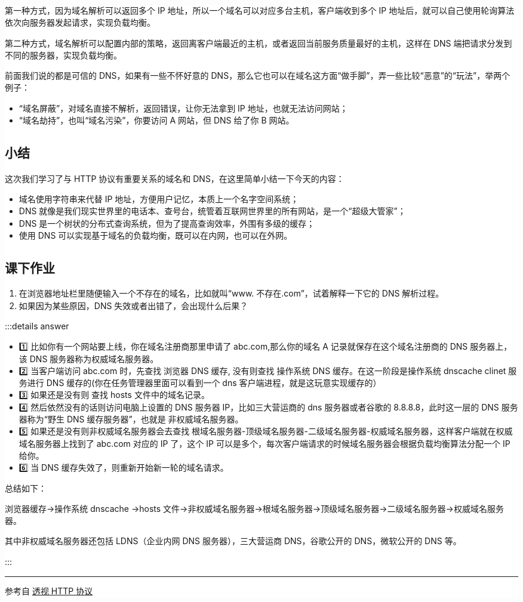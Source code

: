 第一种方式，因为域名解析可以返回多个 IP 地址，所以一个域名可以对应多台主机，客户端收到多个 IP 地址后，就可以自己使用轮询算法依次向服务器发起请求，实现负载均衡。

第二种方式，域名解析可以配置内部的策略，返回离客户端最近的主机，或者返回当前服务质量最好的主机，这样在 DNS 端把请求分发到不同的服务器，实现负载均衡。

前面我们说的都是可信的 DNS，如果有一些不怀好意的 DNS，那么它也可以在域名这方面“做手脚”，弄一些比较“恶意”的“玩法”，举两个例子：

- “域名屏蔽”，对域名直接不解析，返回错误，让你无法拿到 IP 地址，也就无法访问网站；
- “域名劫持”，也叫“域名污染”，你要访问 A 网站，但 DNS 给了你 B 网站。

## 小结

这次我们学习了与 HTTP 协议有重要关系的域名和 DNS，在这里简单小结一下今天的内容：

- 域名使用字符串来代替 IP 地址，方便用户记忆，本质上一个名字空间系统；
- DNS 就像是我们现实世界里的电话本、查号台，统管着互联网世界里的所有网站，是一个“超级大管家”；
- DNS 是一个树状的分布式查询系统，但为了提高查询效率，外围有多级的缓存；
- 使用 DNS 可以实现基于域名的负载均衡，既可以在内网，也可以在外网。

## 课下作业

1. 在浏览器地址栏里随便输入一个不存在的域名，比如就叫“www. 不存在.com”，试着解释一下它的 DNS 解析过程。
2. 如果因为某些原因，DNS 失效或者出错了，会出现什么后果？

:::details answer

- 1️⃣ 比如你有一个网站要上线，你在域名注册商那里申请了 abc.com,那么你的域名 A 记录就保存在这个域名注册商的 DNS 服务器上，该 DNS 服务器称为<span class='orange'>权威域名服务器</span>。
- 2️⃣ 当客户端访问 abc.com 时，先查找 <span class='orange'>浏览器 DNS 缓存</span>, 没有则查找 <span class='orange'>操作系统 DNS 缓存</span>。在这一阶段是操作系统 dnscache clinet 服务进行 DNS 缓存的(你在任务管理器里面可以看到一个 dns 客户端进程，就是这玩意实现缓存的）
- 3️⃣ 如果还是没有则 <span class='orange'>查找 hosts</span> 文件中的域名记录。
- 4️⃣ 然后依然没有的话则访问电脑上设置的 DNS 服务器 IP，比如三大营运商的 dns 服务器或者谷歌的 8.8.8.8，此时这一层的 DNS 服务器称为“野生 DNS 缓存服务器”，也就是 <span class='orange'>非权威域名服务器</span>。
- 5️⃣ 如果还是没有则非权威域名服务器会去查找 <span class='orange'>根域名服务器-顶级域名服务器-二级域名服务器-权威域名服务器</span>，这样客户端就在权威域名服务器上找到了 abc.com 对应的 IP 了，这个 IP 可以是多个，每次客户端请求的时候域名服务器会根据负载均衡算法分配一个 IP 给你。
- 6️⃣ 当 DNS 缓存失效了，则重新开始新一轮的域名请求。

总结如下：

浏览器缓存->操作系统 dnscache ->hosts 文件->非权威域名服务器->根域名服务器->顶级域名服务器->二级域名服务器->权威域名服务器。

其中非权威域名服务器还包括 LDNS（企业内网 DNS 服务器），三大营运商 DNS，谷歌公开的 DNS，微软公开的 DNS 等。

:::

---

参考自 [透视 HTTP 协议](https://time.geekbang.org/column/intro/189?utm_source=pinpaizhuanqu&utm_medium=geektime&utm_campaign=guanwang&utm_term=guanwang&utm_content=0511)
